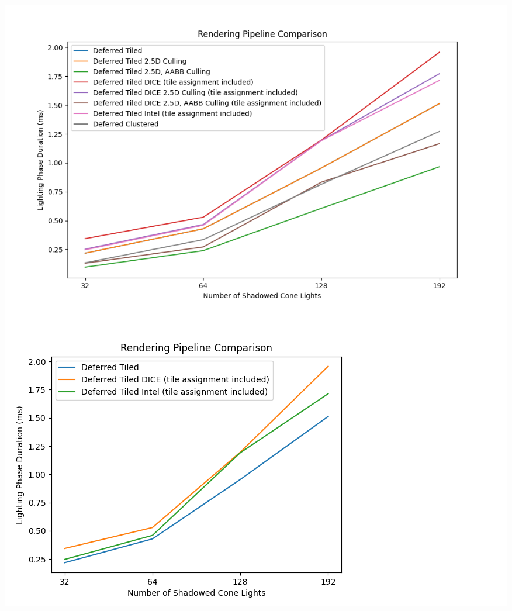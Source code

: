 ![LightPhaseDurationDeferredNoDefault](/Images/DeferredShading/LightPhaseDurationDeferredNoDefault.png)

![LightPhaseDurationTiled](/Images/DeferredShading/LightPhaseDurationTiled.png)
